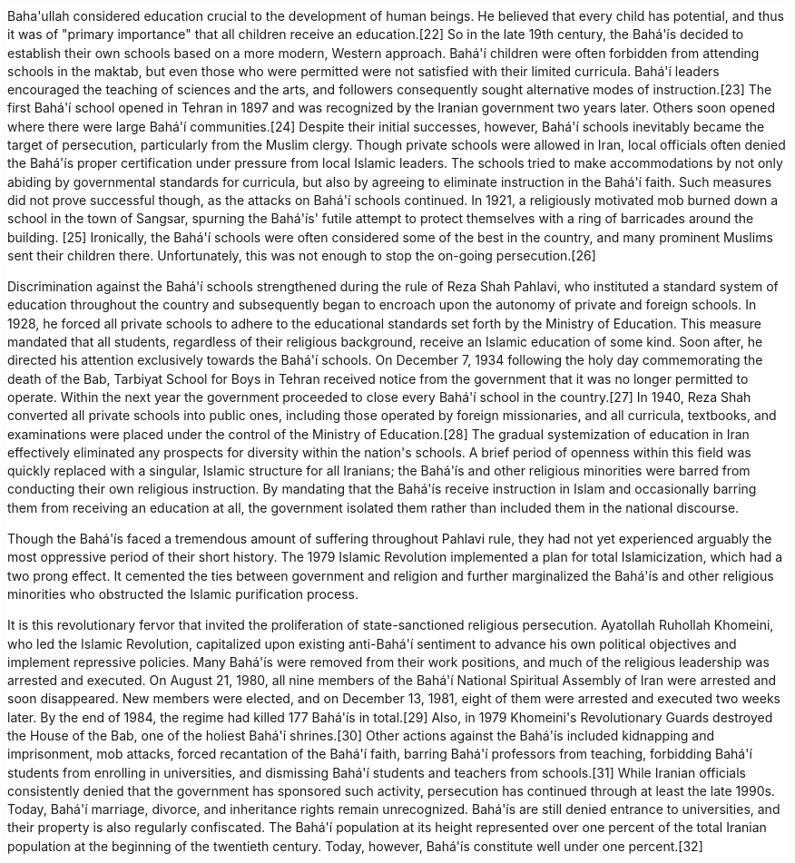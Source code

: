 Baha'ullah considered education crucial to the development of human beings. He believed that every child has potential, and thus it was of "primary importance" that all children receive an education.\[22\] So in the late 19th century, the Bahá'ís decided to establish their own schools based on a more modern, Western approach. Bahá'í children were often forbidden from attending schools in the maktab, but even those who were permitted were not satisfied with their limited curricula. Bahá'í leaders encouraged the teaching of sciences and the arts, and followers consequently sought alternative modes of instruction.\[23\] The first Bahá'í school opened in Tehran in 1897 and was recognized by the Iranian government two years later. Others soon opened where there were large Bahá'í communities.\[24\] Despite their initial successes, however, Bahá'í schools inevitably became the target of persecution, particularly from the Muslim clergy. Though private schools were allowed in Iran, local officials often denied the Bahá'ís proper certification under pressure from local Islamic leaders. The schools tried to make accommodations by not only abiding by governmental standards for curricula, but also by agreeing to eliminate instruction in the Bahá'í faith. Such measures did not prove successful though, as the attacks on Bahá'í schools continued. In 1921, a religiously motivated mob burned down a school in the town of Sangsar, spurning the Bahá'ís' futile attempt to protect themselves with a ring of barricades around the building. \[25\] Ironically, the Bahá'í schools were often considered some of the best in the country, and many prominent Muslims sent their children there. Unfortunately, this was not enough to stop the on-going persecution.\[26\]

Discrimination against the Bahá'í schools strengthened during the rule of Reza Shah Pahlavi, who instituted a standard system of education throughout the country and subsequently began to encroach upon the autonomy of private and foreign schools. In 1928, he forced all private schools to adhere to the educational standards set forth by the Ministry of Education. This measure mandated that all students, regardless of their religious background, receive an Islamic education of some kind. Soon after, he directed his attention exclusively towards the Bahá'í schools. On December 7, 1934 following the holy day commemorating the death of the Bab, Tarbiyat School for Boys in Tehran received notice from the government that it was no longer permitted to operate. Within the next year the government proceeded to close every Bahá'í school in the country.\[27\] In 1940, Reza Shah converted all private schools into public ones, including those operated by foreign missionaries, and all curricula, textbooks, and examinations were placed under the control of the Ministry of Education.\[28\] The gradual systemization of education in Iran effectively eliminated any prospects for diversity within the nation's schools. A brief period of openness within this field was quickly replaced with a singular, Islamic structure for all Iranians; the Bahá'ís and other religious minorities were barred from conducting their own religious instruction. By mandating that the Bahá'ís receive instruction in Islam and occasionally barring them from receiving an education at all, the government isolated them rather than included them in the national discourse.

Though the Bahá'ís faced a tremendous amount of suffering throughout Pahlavi rule, they had not yet experienced arguably the most oppressive period of their short history. The 1979 Islamic Revolution implemented a plan for total Islamicization, which had a two prong effect. It cemented the ties between government and religion and further marginalized the Bahá'ís and other religious minorities who obstructed the Islamic purification process.

It is this revolutionary fervor that invited the proliferation of state-sanctioned religious persecution. Ayatollah Ruhollah Khomeini, who led the Islamic Revolution, capitalized upon existing anti-Bahá'í sentiment to advance his own political objectives and implement repressive policies. Many Bahá'ís were removed from their work positions, and much of the religious leadership was arrested and executed. On August 21, 1980, all nine members of the Bahá'í National Spiritual Assembly of Iran were arrested and soon disappeared. New members were elected, and on December 13, 1981, eight of them were arrested and executed two weeks later. By the end of 1984, the regime had killed 177 Bahá'ís in total.\[29\] Also, in 1979 Khomeini's Revolutionary Guards destroyed the House of the Bab, one of the holiest Bahá'í shrines.\[30\] Other actions against the Bahá'ís included kidnapping and imprisonment, mob attacks, forced recantation of the Bahá'í faith, barring Bahá'í professors from teaching, forbidding Bahá'í students from enrolling in universities, and dismissing Bahá'í students and teachers from schools.\[31\] While Iranian officials consistently denied that the government has sponsored such activity, persecution has continued through at least the late 1990s. Today, Bahá'í marriage, divorce, and inheritance rights remain unrecognized. Bahá'ís are still denied entrance to universities, and their property is also regularly confiscated. The Bahá'í population at its height represented over one percent of the total Iranian population at the beginning of the twentieth century. Today, however, Bahá'ís constitute well under one percent.\[32\]
